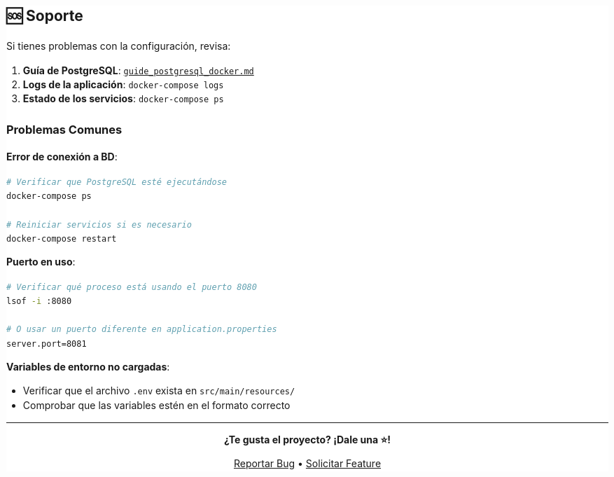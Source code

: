## 🆘 Soporte

Si tienes problemas con la configuración, revisa:

1. **Guía de PostgreSQL**: [`guide_postgresql_docker.md`](guide_postgresql_docker.md)
2. **Logs de la aplicación**: `docker-compose logs`
3. **Estado de los servicios**: `docker-compose ps`

### Problemas Comunes

**Error de conexión a BD**:
```bash
# Verificar que PostgreSQL esté ejecutándose
docker-compose ps

# Reiniciar servicios si es necesario
docker-compose restart
```

**Puerto en uso**:
```bash
# Verificar qué proceso está usando el puerto 8080
lsof -i :8080

# O usar un puerto diferente en application.properties
server.port=8081
```

**Variables de entorno no cargadas**:
- Verificar que el archivo `.env` exista en `src/main/resources/`
- Comprobar que las variables estén en el formato correcto

---

<div align="center">

**¿Te gusta el proyecto? ¡Dale una ⭐!**

[Reportar Bug](../../issues) • [Solicitar Feature](../../issues)

</div>
